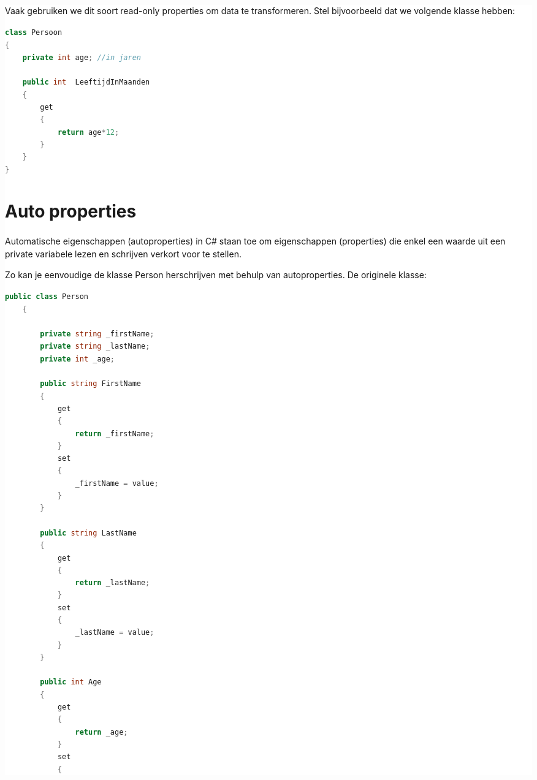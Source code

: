 Vaak gebruiken we dit soort read-only properties om data te transformeren. Stel bijvoorbeeld dat we volgende klasse hebben:
```csharp
class Persoon
{
    private int age; //in jaren

    public int  LeeftijdInMaanden
    {
        get
        {
            return age*12;
        }
    }
}
```

# Auto properties
Automatische eigenschappen (autoproperties) in C# staan toe om eigenschappen (properties) die enkel een waarde uit een private variabele lezen en schrijven verkort voor te stellen.

Zo kan je eenvoudige de klasse Person herschrijven met behulp van autoproperties. De originele klasse:

```csharp
public class Person
    {
 
        private string _firstName;
        private string _lastName;
        private int _age;
 
        public string FirstName
        {
            get
            {
                return _firstName;
            }
            set
            {
                _firstName = value;
            }
        }
 
        public string LastName
        {
            get
            {
                return _lastName;
            }
            set
            {
                _lastName = value;
            }
        }
 
        public int Age
        {
            get
            {
                return _age;
            }
            set
            {
```